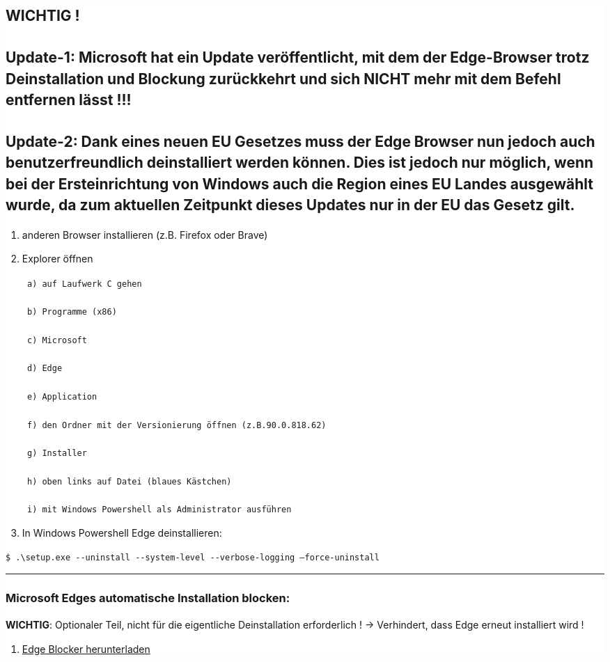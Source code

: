 
## WICHTIG !

## Update-1: Microsoft hat ein Update veröffentlicht, mit dem der Edge-Browser trotz Deinstallation und Blockung zurückkehrt und sich NICHT mehr mit dem Befehl entfernen lässt !!!

## Update-2: Dank eines neuen EU Gesetzes muss der Edge Browser nun jedoch auch benutzerfreundlich deinstalliert werden können. Dies ist jedoch nur möglich, wenn bei der Ersteinrichtung von Windows auch die Region eines EU Landes ausgewählt wurde, da zum aktuellen Zeitpunkt dieses Updates nur in der EU das Gesetz gilt.



1. anderen Browser installieren (z.B. Firefox oder Brave)

2. Explorer öffnen  

        a) auf Laufwerk C gehen

        b) Programme (x86)

        c) Microsoft

        d) Edge

        e) Application

        f) den Ordner mit der Versionierung öffnen (z.B.90.0.818.62)

        g) Installer

        h) oben links auf Datei (blaues Kästchen) 

        i) mit Windows Powershell als Administrator ausführen



3. In Windows Powershell Edge deinstallieren:
```
$ .\setup.exe --uninstall --system-level --verbose-logging –force-uninstall
```



-------------------------------------------------------------------------------------------------------------



### Microsoft Edges automatische Installation blocken:


__WICHTIG__: 
Optionaler Teil, nicht für die eigentliche Deinstallation erforderlich ! -> Verhindert, dass Edge erneut installiert wird !



1. [Edge Blocker herunterladen](https://www.youtube.com/redirect?event=video_description&redir_token=QUFFLUhqbnJfNVA5cmpfWG5wY2lBQlhoem9BTWFOS3Ntd3xBQ3Jtc0ttTmJjbTk5VU1UQVY2LU9iR1o1R0J5UWI4cUpyeUhPNU5rcVdQTDEwMG9vMXllVEpaOVdiRFpIOWJ3N2U5dzgyWndpNWdCSGIyb2Z3QU9EdFJ0WkEtOFhQSE9oYjF1dEtQRHlyRDdDMExGS1plcWp6Yw&q=https%3A%2F%2Fmsedgeblockertoolkit.blob.core.windows.net%2Fblockertoolkit%2FMicrosoftEdgeChromiumBlockerToolkit.exe)
